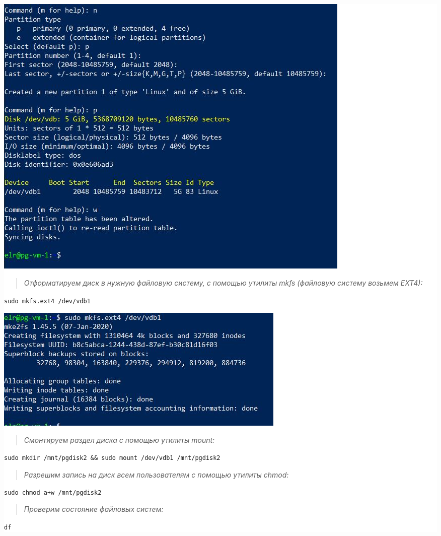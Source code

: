 ![fdisk](/images/3_12.JPG)

> _Отформатируем диск в нужную файловую систему, с помощью утилиты mkfs (файловую систему возьмем EXT4):_
```
sudo mkfs.ext4 /dev/vdb1
```
![fdisk_commands](/images/3_13.JPG)

> _Смонтируем раздел диска с помощью утилиты mount:_
```
sudo mkdir /mnt/pgdisk2 && sudo mount /dev/vdb1 /mnt/pgdisk2
```
>_Разрешим запись на диск всем пользователям с помощью утилиты chmod:_
```
sudo chmod a+w /mnt/pgdisk2
```
>_Проверим состояние файловых систем:_
```
df
```
